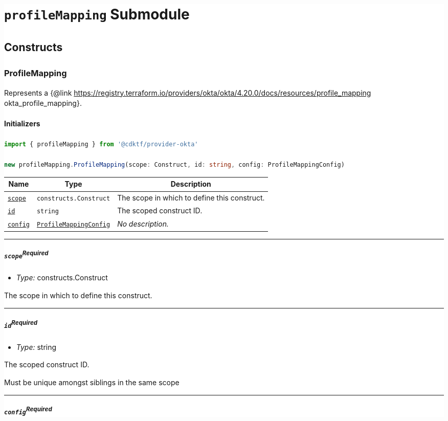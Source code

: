# `profileMapping` Submodule <a name="`profileMapping` Submodule" id="@cdktf/provider-okta.profileMapping"></a>

## Constructs <a name="Constructs" id="Constructs"></a>

### ProfileMapping <a name="ProfileMapping" id="@cdktf/provider-okta.profileMapping.ProfileMapping"></a>

Represents a {@link https://registry.terraform.io/providers/okta/okta/4.20.0/docs/resources/profile_mapping okta_profile_mapping}.

#### Initializers <a name="Initializers" id="@cdktf/provider-okta.profileMapping.ProfileMapping.Initializer"></a>

```typescript
import { profileMapping } from '@cdktf/provider-okta'

new profileMapping.ProfileMapping(scope: Construct, id: string, config: ProfileMappingConfig)
```

| **Name** | **Type** | **Description** |
| --- | --- | --- |
| <code><a href="#@cdktf/provider-okta.profileMapping.ProfileMapping.Initializer.parameter.scope">scope</a></code> | <code>constructs.Construct</code> | The scope in which to define this construct. |
| <code><a href="#@cdktf/provider-okta.profileMapping.ProfileMapping.Initializer.parameter.id">id</a></code> | <code>string</code> | The scoped construct ID. |
| <code><a href="#@cdktf/provider-okta.profileMapping.ProfileMapping.Initializer.parameter.config">config</a></code> | <code><a href="#@cdktf/provider-okta.profileMapping.ProfileMappingConfig">ProfileMappingConfig</a></code> | *No description.* |

---

##### `scope`<sup>Required</sup> <a name="scope" id="@cdktf/provider-okta.profileMapping.ProfileMapping.Initializer.parameter.scope"></a>

- *Type:* constructs.Construct

The scope in which to define this construct.

---

##### `id`<sup>Required</sup> <a name="id" id="@cdktf/provider-okta.profileMapping.ProfileMapping.Initializer.parameter.id"></a>

- *Type:* string

The scoped construct ID.

Must be unique amongst siblings in the same scope

---

##### `config`<sup>Required</sup> <a name="config" id="@cdktf/provider-okta.profileMapping.ProfileMapping.Initializer.parameter.config"></a>
